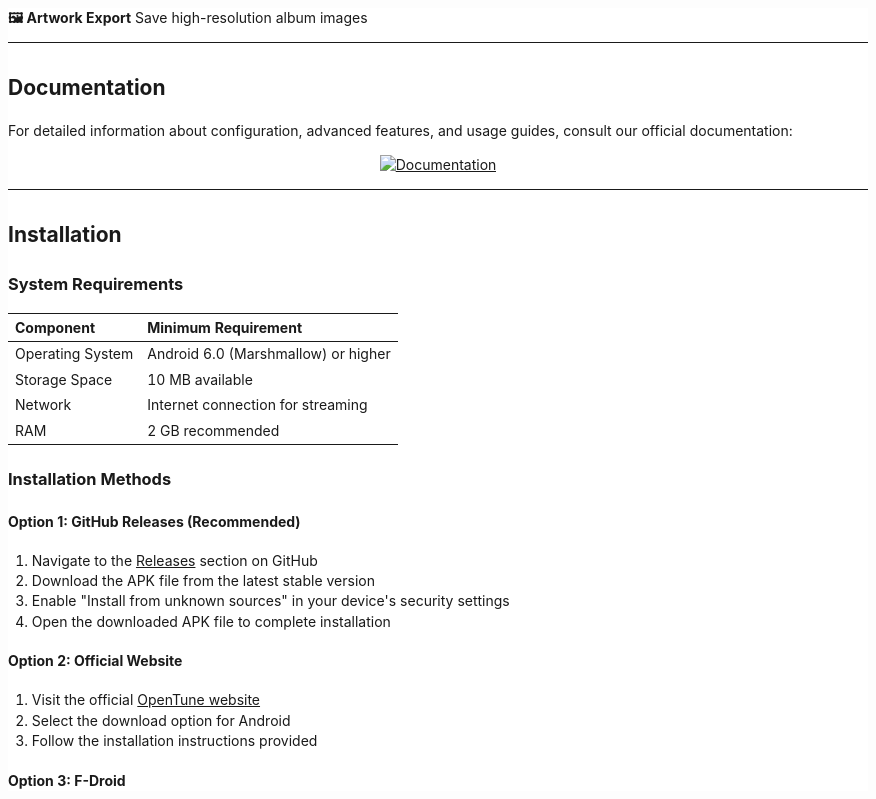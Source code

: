 </tr>
<tr>
<td><strong>🖼️ Artwork Export</strong></td>
<td>Save high-resolution album images</td>
</tr>
</table>

---

## Documentation

For detailed information about configuration, advanced features, and usage guides, consult our official documentation:

<div align="center">
  
[![Documentation](https://img.shields.io/badge/Documentation-GitBook-4285F4?style=for-the-badge&logo=gitbook&logoColor=white)](https://opentune.gitbook.io/)

</div>

---

## Installation

### System Requirements

| Component | Minimum Requirement |
|:----------|:--------------------|
| Operating System | Android 6.0 (Marshmallow) or higher |
| Storage Space | 10 MB available |
| Network | Internet connection for streaming |
| RAM | 2 GB recommended |

### Installation Methods

#### Option 1: GitHub Releases (Recommended)

1. Navigate to the [Releases](https://github.com/Arturo254/OpenTune/releases) section on GitHub
2. Download the APK file from the latest stable version
3. Enable "Install from unknown sources" in your device's security settings
4. Open the downloaded APK file to complete installation

#### Option 2: Official Website

1. Visit the official [OpenTune website](https://opentune.netlify.app/)
2. Select the download option for Android
3. Follow the installation instructions provided

#### Option 3: F-Droid
